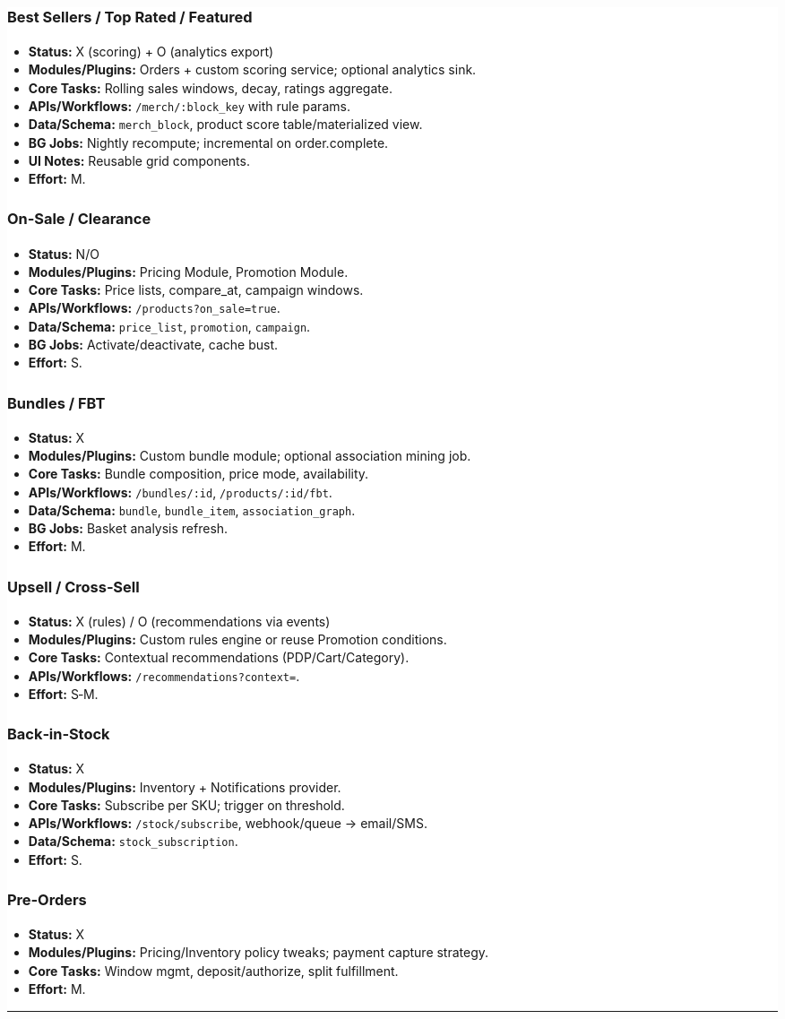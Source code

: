 ### Best Sellers / Top Rated / Featured

* **Status:** X (scoring) + O (analytics export)
* **Modules/Plugins:** Orders + custom scoring service; optional analytics sink.
* **Core Tasks:** Rolling sales windows, decay, ratings aggregate.
* **APIs/Workflows:** `/merch/:block_key` with rule params.
* **Data/Schema:** `merch_block`, product score table/materialized view.
* **BG Jobs:** Nightly recompute; incremental on order.complete.
* **UI Notes:** Reusable grid components.
* **Effort:** M.

### On‑Sale / Clearance

* **Status:** N/O
* **Modules/Plugins:** Pricing Module, Promotion Module.
* **Core Tasks:** Price lists, compare\_at, campaign windows.
* **APIs/Workflows:** `/products?on_sale=true`.
* **Data/Schema:** `price_list`, `promotion`, `campaign`.
* **BG Jobs:** Activate/deactivate, cache bust.
* **Effort:** S.

### Bundles / FBT

* **Status:** X
* **Modules/Plugins:** Custom bundle module; optional association mining job.
* **Core Tasks:** Bundle composition, price mode, availability.
* **APIs/Workflows:** `/bundles/:id`, `/products/:id/fbt`.
* **Data/Schema:** `bundle`, `bundle_item`, `association_graph`.
* **BG Jobs:** Basket analysis refresh.
* **Effort:** M.

### Upsell / Cross‑Sell

* **Status:** X (rules) / O (recommendations via events)
* **Modules/Plugins:** Custom rules engine or reuse Promotion conditions.
* **Core Tasks:** Contextual recommendations (PDP/Cart/Category).
* **APIs/Workflows:** `/recommendations?context=`.
* **Effort:** S‑M.

### Back‑in‑Stock

* **Status:** X
* **Modules/Plugins:** Inventory + Notifications provider.
* **Core Tasks:** Subscribe per SKU; trigger on threshold.
* **APIs/Workflows:** `/stock/subscribe`, webhook/queue → email/SMS.
* **Data/Schema:** `stock_subscription`.
* **Effort:** S.

### Pre‑Orders

* **Status:** X
* **Modules/Plugins:** Pricing/Inventory policy tweaks; payment capture strategy.
* **Core Tasks:** Window mgmt, deposit/authorize, split fulfillment.
* **Effort:** M.

---